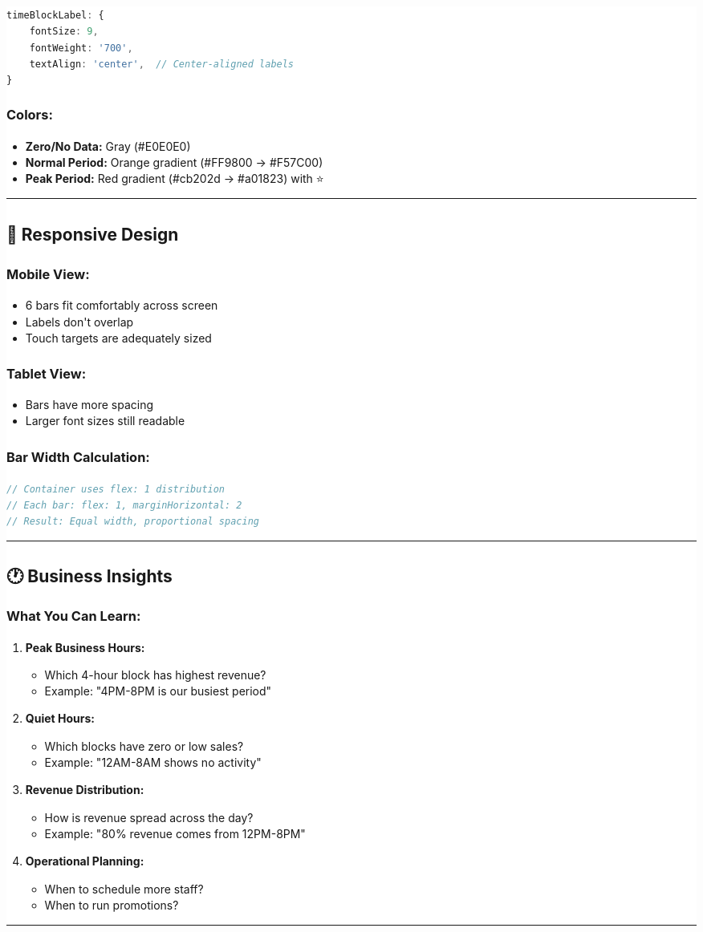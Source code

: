 ```typescript
timeBlockLabel: {
    fontSize: 9,
    fontWeight: '700',
    textAlign: 'center',  // Center-aligned labels
}
```

### Colors:
- **Zero/No Data:** Gray (#E0E0E0)
- **Normal Period:** Orange gradient (#FF9800 → #F57C00)
- **Peak Period:** Red gradient (#cb202d → #a01823) with ⭐

---

## 📱 Responsive Design

### Mobile View:
- 6 bars fit comfortably across screen
- Labels don't overlap
- Touch targets are adequately sized

### Tablet View:
- Bars have more spacing
- Larger font sizes still readable

### Bar Width Calculation:
```typescript
// Container uses flex: 1 distribution
// Each bar: flex: 1, marginHorizontal: 2
// Result: Equal width, proportional spacing
```

---

## 🕐 Business Insights

### What You Can Learn:

1. **Peak Business Hours:**
   - Which 4-hour block has highest revenue?
   - Example: "4PM-8PM is our busiest period"

2. **Quiet Hours:**
   - Which blocks have zero or low sales?
   - Example: "12AM-8AM shows no activity"

3. **Revenue Distribution:**
   - How is revenue spread across the day?
   - Example: "80% revenue comes from 12PM-8PM"

4. **Operational Planning:**
   - When to schedule more staff?
   - When to run promotions?

---